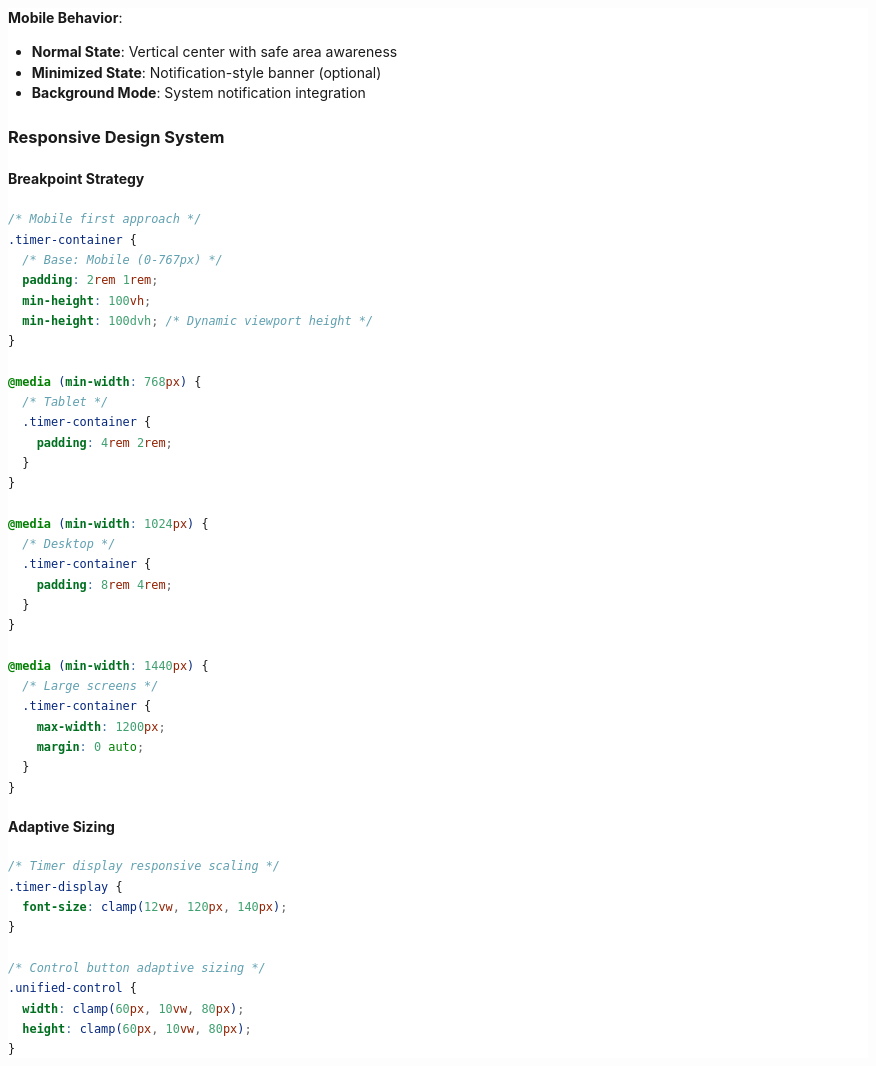 **Mobile Behavior**:
- **Normal State**: Vertical center with safe area awareness
- **Minimized State**: Notification-style banner (optional)
- **Background Mode**: System notification integration

### Responsive Design System

#### Breakpoint Strategy
```css
/* Mobile first approach */
.timer-container {
  /* Base: Mobile (0-767px) */
  padding: 2rem 1rem;
  min-height: 100vh;
  min-height: 100dvh; /* Dynamic viewport height */
}

@media (min-width: 768px) {
  /* Tablet */
  .timer-container {
    padding: 4rem 2rem;
  }
}

@media (min-width: 1024px) {
  /* Desktop */
  .timer-container {
    padding: 8rem 4rem;
  }
}

@media (min-width: 1440px) {
  /* Large screens */
  .timer-container {
    max-width: 1200px;
    margin: 0 auto;
  }
}
```

#### Adaptive Sizing
```css
/* Timer display responsive scaling */
.timer-display {
  font-size: clamp(12vw, 120px, 140px);
}

/* Control button adaptive sizing */
.unified-control {
  width: clamp(60px, 10vw, 80px);
  height: clamp(60px, 10vw, 80px);
}
```
